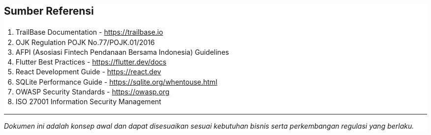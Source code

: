 
## Sumber Referensi

1. TrailBase Documentation - https://trailbase.io
2. OJK Regulation POJK No.77/POJK.01/2016
3. AFPI (Asosiasi Fintech Pendanaan Bersama Indonesia) Guidelines
4. Flutter Best Practices - https://flutter.dev/docs
5. React Development Guide - https://react.dev
6. SQLite Performance Guide - https://sqlite.org/whentouse.html
7. OWASP Security Standards - https://owasp.org
8. ISO 27001 Information Security Management

---

*Dokumen ini adalah konsep awal dan dapat disesuaikan sesuai kebutuhan bisnis serta perkembangan regulasi yang berlaku.*